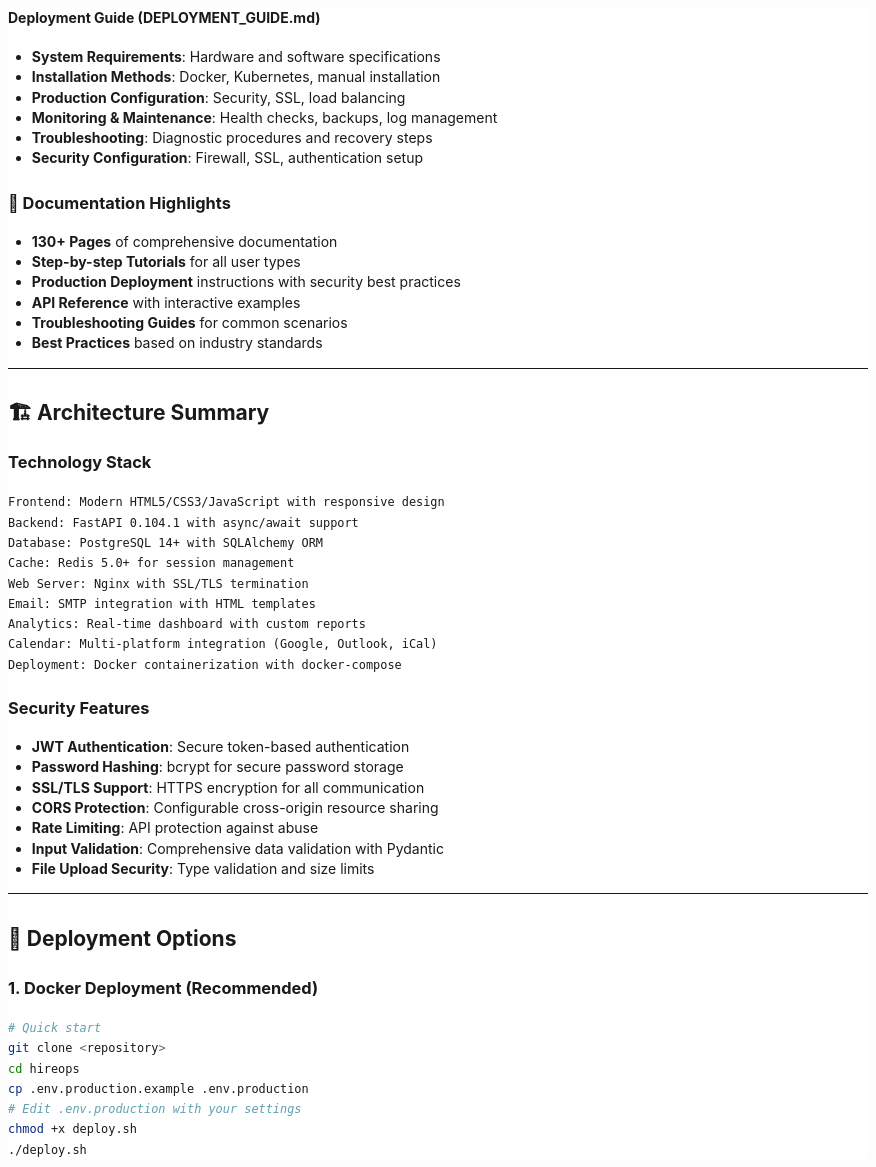 #### Deployment Guide (DEPLOYMENT_GUIDE.md)
- **System Requirements**: Hardware and software specifications
- **Installation Methods**: Docker, Kubernetes, manual installation
- **Production Configuration**: Security, SSL, load balancing
- **Monitoring & Maintenance**: Health checks, backups, log management
- **Troubleshooting**: Diagnostic procedures and recovery steps
- **Security Configuration**: Firewall, SSL, authentication setup

### 📖 Documentation Highlights
- **130+ Pages** of comprehensive documentation
- **Step-by-step Tutorials** for all user types
- **Production Deployment** instructions with security best practices
- **API Reference** with interactive examples
- **Troubleshooting Guides** for common scenarios
- **Best Practices** based on industry standards

---

## 🏗️ Architecture Summary

### Technology Stack
```
Frontend: Modern HTML5/CSS3/JavaScript with responsive design
Backend: FastAPI 0.104.1 with async/await support
Database: PostgreSQL 14+ with SQLAlchemy ORM
Cache: Redis 5.0+ for session management
Web Server: Nginx with SSL/TLS termination
Email: SMTP integration with HTML templates
Analytics: Real-time dashboard with custom reports
Calendar: Multi-platform integration (Google, Outlook, iCal)
Deployment: Docker containerization with docker-compose
```

### Security Features
- **JWT Authentication**: Secure token-based authentication
- **Password Hashing**: bcrypt for secure password storage
- **SSL/TLS Support**: HTTPS encryption for all communication
- **CORS Protection**: Configurable cross-origin resource sharing
- **Rate Limiting**: API protection against abuse
- **Input Validation**: Comprehensive data validation with Pydantic
- **File Upload Security**: Type validation and size limits

---

## 🚀 Deployment Options

### 1. Docker Deployment (Recommended)
```bash
# Quick start
git clone <repository>
cd hireops
cp .env.production.example .env.production
# Edit .env.production with your settings
chmod +x deploy.sh
./deploy.sh
```
